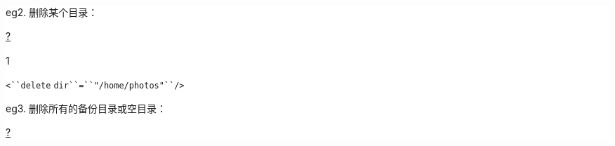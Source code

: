 















eg2. 删除某个目录：











[?](http://www.cnblogs.com/philander/articles/1782254.html#)













1









`<``delete` `dir``=``"/home/photos"``/>`

















eg3. 删除所有的备份目录或空目录：











[?](http://www.cnblogs.com/philander/articles/1782254.html#)




